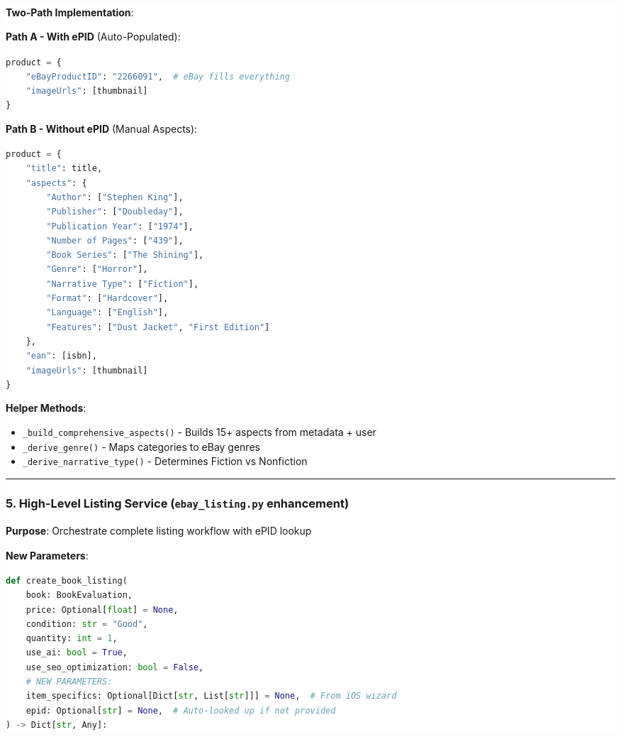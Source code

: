 **Two-Path Implementation**:

**Path A - With ePID** (Auto-Populated):
```python
product = {
    "eBayProductID": "2266091",  # eBay fills everything
    "imageUrls": [thumbnail]
}
```

**Path B - Without ePID** (Manual Aspects):
```python
product = {
    "title": title,
    "aspects": {
        "Author": ["Stephen King"],
        "Publisher": ["Doubleday"],
        "Publication Year": ["1974"],
        "Number of Pages": ["439"],
        "Book Series": ["The Shining"],
        "Genre": ["Horror"],
        "Narrative Type": ["Fiction"],
        "Format": ["Hardcover"],
        "Language": ["English"],
        "Features": ["Dust Jacket", "First Edition"]
    },
    "ean": [isbn],
    "imageUrls": [thumbnail]
}
```

**Helper Methods**:
- `_build_comprehensive_aspects()` - Builds 15+ aspects from metadata + user
- `_derive_genre()` - Maps categories to eBay genres
- `_derive_narrative_type()` - Determines Fiction vs Nonfiction

---

### 5. High-Level Listing Service (`ebay_listing.py` enhancement)

**Purpose**: Orchestrate complete listing workflow with ePID lookup

**New Parameters**:
```python
def create_book_listing(
    book: BookEvaluation,
    price: Optional[float] = None,
    condition: str = "Good",
    quantity: int = 1,
    use_ai: bool = True,
    use_seo_optimization: bool = False,
    # NEW PARAMETERS:
    item_specifics: Optional[Dict[str, List[str]]] = None,  # From iOS wizard
    epid: Optional[str] = None,  # Auto-looked up if not provided
) -> Dict[str, Any]:
```
